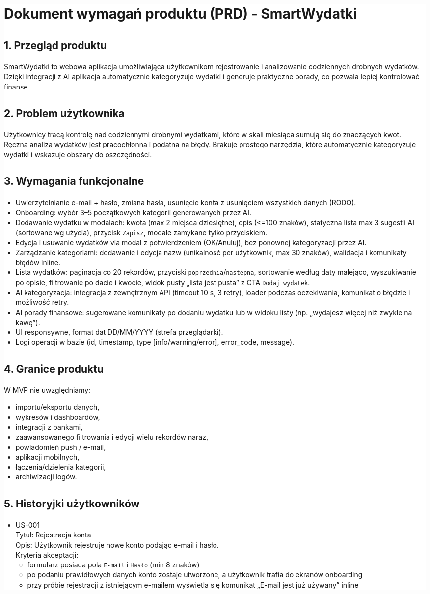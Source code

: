 # Dokument wymagań produktu (PRD) - SmartWydatki

## 1. Przegląd produktu
SmartWydatki to webowa aplikacja umożliwiająca użytkownikom rejestrowanie i analizowanie codziennych drobnych wydatków. Dzięki integracji z AI aplikacja automatycznie kategoryzuje wydatki i generuje praktyczne porady, co pozwala lepiej kontrolować finanse.

## 2. Problem użytkownika
Użytkownicy tracą kontrolę nad codziennymi drobnymi wydatkami, które w skali miesiąca sumują się do znaczących kwot. Ręczna analiza wydatków jest pracochłonna i podatna na błędy. Brakuje prostego narzędzia, które automatycznie kategoryzuje wydatki i wskazuje obszary do oszczędności.

## 3. Wymagania funkcjonalne
- Uwierzytelnianie e-mail + hasło, zmiana hasła, usunięcie konta z usunięciem wszystkich danych (RODO).
- Onboarding: wybór 3–5 początkowych kategorii generowanych przez AI.
- Dodawanie wydatku w modalach: kwota (max 2 miejsca dziesiętne), opis (<=100 znaków), statyczna lista max 3 sugestii AI (sortowane wg użycia), przycisk `Zapisz`, modale zamykane tylko przyciskiem.
- Edycja i usuwanie wydatków via modal z potwierdzeniem (OK/Anuluj), bez ponownej kategoryzacji przez AI.
- Zarządzanie kategoriami: dodawanie i edycja nazw (unikalność per użytkownik, max 30 znaków), walidacja i komunikaty błędów inline.
- Lista wydatków: paginacja co 20 rekordów, przyciski `poprzednia`/`następna`, sortowanie według daty malejąco, wyszukiwanie po opisie, filtrowanie po dacie i kwocie, widok pusty „lista jest pusta” z CTA `Dodaj wydatek`.
- AI kategoryzacja: integracja z zewnętrznym API (timeout 10 s, 3 retry), loader podczas oczekiwania, komunikat o błędzie i możliwość retry.
- AI porady finansowe: sugerowane komunikaty po dodaniu wydatku lub w widoku listy (np. „wydajesz więcej niż zwykle na kawę”).
- UI responsywne, format dat DD/MM/YYYY (strefa przeglądarki).
- Logi operacji w bazie (id, timestamp, type [info/warning/error], error_code, message).

## 4. Granice produktu
W MVP nie uwzględniamy:
- importu/eksportu danych,
- wykresów i dashboardów,
- integracji z bankami,
- zaawansowanego filtrowania i edycji wielu rekordów naraz,
- powiadomień push / e-mail,
- aplikacji mobilnych,
- łączenia/dzielenia kategorii,
- archiwizacji logów.

## 5. Historyjki użytkowników
- US-001  
  Tytuł: Rejestracja konta  
  Opis: Użytkownik rejestruje nowe konto podając e-mail i hasło.  
  Kryteria akceptacji:  
    - formularz posiada pola `E-mail` i `Hasło` (min 8 znaków)  
    - po podaniu prawidłowych danych konto zostaje utworzone, a użytkownik trafia do ekranów onboarding  
    - przy próbie rejestracji z istniejącym e-mailem wyświetla się komunikat „E-mail jest już używany” inline  
